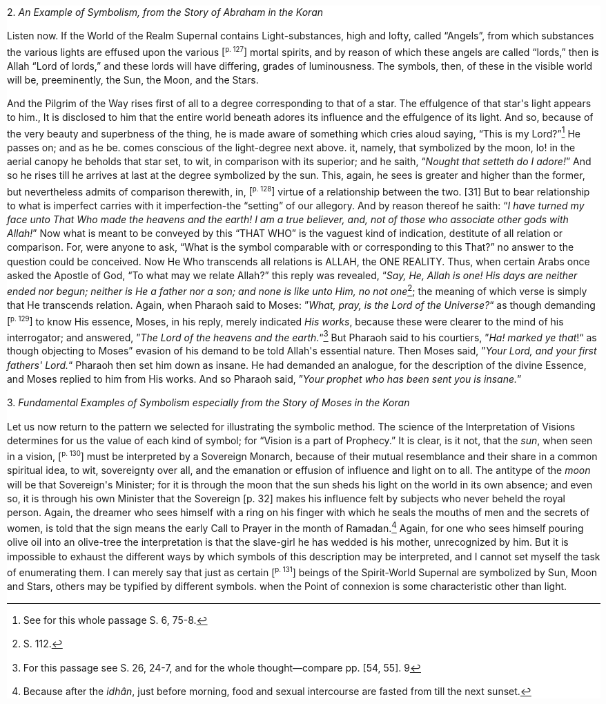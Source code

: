 2\. _An Example of Symbolism, from the Story of Abraham in the Koran_

Listen now. If the World of the Realm Supernal contains Light-substances, high and lofty, called “Angels”, from which substances the various lights are effused upon the various <span id="p127">[<sup><small>p. 127</small></sup>]</span> mortal spirits, and by reason of which these angels are called “lords,” then is Allah “Lord of lords,” and these lords will have differing, grades of luminousness. The symbols, then, of these in the visible world will be, preeminently, the Sun, the Moon, and the Stars.

And the Pilgrim of the Way rises first of all to a degree corresponding to that of a star. The effulgence of that star's light appears to him., It is disclosed to him that the entire world beneath adores its influence and the effulgence of its light. And so, because of the very beauty and superbness of the thing, he is made aware of something which cries aloud saying, “This is my Lord?”[^6] He passes on; and as he be. comes conscious of the light-degree next above. it, namely, that symbolized by the moon, lo! in the aerial canopy he beholds that star set, to wit, in comparison with its superior; and he saith, “_Nought that setteth do I adore!_” And so he rises till he arrives at last at the degree symbolized by the sun. This, again, he sees is greater and higher than the former, but nevertheless admits of comparison therewith, in, <span id="p128">[<sup><small>p. 128</small></sup>]</span> virtue of a relationship between the two. \[31\] But to bear relationship to what is imperfect carries with it imperfection-the “setting” of our allegory. And by reason thereof he saith: “_I have turned my face unto That Who made the heavens and the earth! I am a true believer, and, not of those who associate other gods with Allah!_” Now what is meant to be conveyed by this “THAT WHO” is the vaguest kind of indication, destitute of all relation or comparison. For, were anyone to ask, “What is the symbol comparable with or corresponding to this That?” no answer to the question could be conceived. Now He Who transcends all relations is ALLAH, the ONE REALITY. Thus, when certain Arabs once asked the Apostle of God, “To what may we relate Allah?” this reply was revealed, “_Say, He, Allah is one! His days are neither ended nor begun; neither is He a father nor a son; and none is like unto Him, no not one_[^7]; the meaning of which verse is simply that He transcends relation. Again, when Pharaoh said to Moses: ”_What, pray, is the Lord of the Universe?_“ as though demanding <span id="p129">[<sup><small>p. 129</small></sup>]</span> to know His essence, Moses, in his reply, merely indicated _His works_, because these were clearer to the mind of his interrogator; and answered, ”_The Lord of the heavens and the earth_.“[^8] But Pharaoh said to his courtiers, ”_Ha! marked ye that_!“ as though objecting to Moses” evasion of his demand to be told Allah's essential nature. Then Moses said, ”_Your Lord, and your first fathers' Lord._“ Pharaoh then set him down as insane. He had demanded an analogue, for the description of the divine Essence, and Moses replied to him from His works. And so Pharaoh said, ”_Your prophet who has been sent you is insane._”

3\. _Fundamental Examples of Symbolism especially from the Story of Moses in the Koran_

Let us now return to the pattern we selected for illustrating the symbolic method. The science of the Interpretation of Visions determines for us the value of each kind of symbol; for “Vision is a part of Prophecy.” It is clear, is it not, that the _sun_, when seen in a vision, <span id="p130">[<sup><small>p. 130</small></sup>]</span> must be interpreted by a Sovereign Monarch, because of their mutual resemblance and their share in a common spiritual idea, to wit, sovereignty over all, and the emanation or effusion of influence and light on to all. The antitype of the _moon_ will be that Sovereign's Minister; for it is through the moon that the sun sheds his light on the world in its own absence; and even so, it is through his own Minister that the Sovereign \[p. 32\] makes his influence felt by subjects who never beheld the royal person. Again, the dreamer who sees himself with a ring on his finger with which he seals the mouths of men and the secrets of women, is told that the sign means the early Call to Prayer in the month of Ramadan.[^9] Again, for one who sees himself pouring olive oil into an olive-tree the interpretation is that the slave-girl he has wedded is his mother, unrecognized by him. But it is impossible to exhaust the different ways by which symbols of this description may be interpreted, and I cannot set myself the task of enumerating them. I can merely say that just as certain <span id="p131">[<sup><small>p. 131</small></sup>]</span> beings of the Spirit-World Supernal are symbolized by Sun, Moon and Stars, others may be typified by different symbols. when the Point of connexion is some characteristic other than light.


[^1]: Or Idea = in practically the Platonic sense.
[^2]: (By Ghazzâlî.) In this Light-Verse, in Ibn Mas'ûd's reading, the words “in the heart of the believer, ”follow the words “of His light”. And Ubayy b. Ka\`b's instead of “the similitude of His light”, has “the similitude of the light of the heart of him who believes is like”. etc.
[^3]: S. 67, 22.
[^4]: S. 20, 12.
[^5]: See S. 1, 4.
[^6]: See for this whole passage S. 6, 75-8.
[^7]: S. 112.
[^8]: For this passage see S. 26, 24-7, and for the whole thought—compare pp. \[54, 55\]. 9
[^9]: Because after the _idhân_, just before morning, food and sexual intercourse are fasted from till the next sunset.
[^10]: S. 28, 29. 46.
[^11]: S. 13, 18.
[^12]: S. 28, 30. See S. 19, 53, and 10, 82.
[^13]: Ghazzâlî here plays on the word _ayman_, the root of which means _dexter_ or _felix_.
[^14]: S. 28, 30.
[^15]: S. 42, 52.
[^16]: S. 20, and 79, 16.
[^17]: S. 20, 12.
[^18]: S. 68.
[^19]: S. 85, 22 and 7, 44.
[^20]: S. 2, 1.
[^21]: S. 25, 3,
[^22]: S. 48, 36.
[^23]: S. 82, 8; cf. 64, 3.
[^24]: There must, I think, be some corruption in the text here. I suggest reading ### for ###.
[^25]: S. 114.
[^26]: And so they are quoted on p. [^7].
[^27]: S. 13, 19.
[^28]: S. 20, 12.
[^29]: S. 7, 21.
[^30]: (_Note by Ghazzâlî_.) The proportion borne by dreams to the other characteristics of prophethood is as one to forty-six. That borne by waking vision has a greater ratio-as one to three, I believe, for it has been revealed to us that the prophetic characteristics fall definitely into three categories, and of these three one is waking vision.
[^31]: S. 42, 52.
[^32]: S. 58, 11.